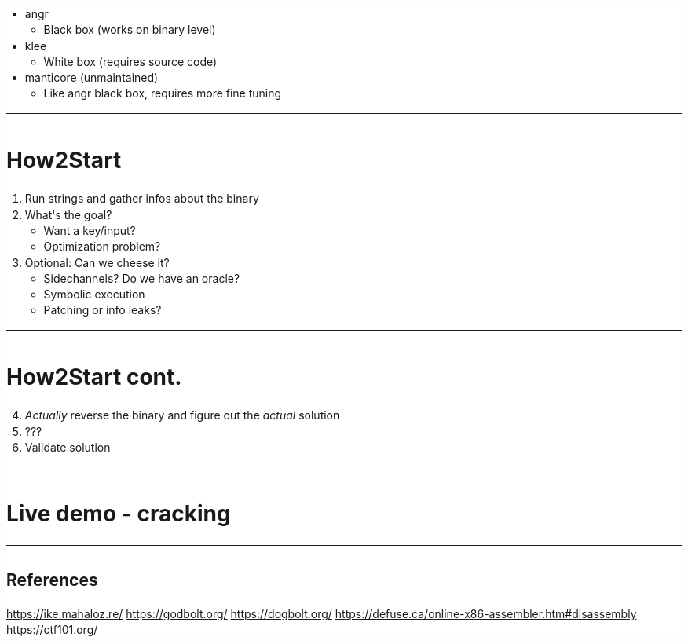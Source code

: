 - angr
  - Black box (works on binary level)
- klee
  - White box (requires source code)
- manticore (unmaintained)
  - Like angr black box, requires more fine tuning

______________________________________________________________________

# **How2Start**

1. Run strings and gather infos about the binary
1. What's the goal?
   - Want a key/input?
   - Optimization problem?
1. Optional: Can we cheese it?
   - Sidechannels? Do we have an oracle?
   - Symbolic execution
   - Patching or info leaks?

______________________________________________________________________

# **How2Start cont.**

4. *Actually* reverse the binary and figure out the *actual* solution
1. ???
1. Validate solution

______________________________________________________________________

# **Live demo - cracking**

______________________________________________________________________

## References

https://ike.mahaloz.re/
https://godbolt.org/
https://dogbolt.org/
https://defuse.ca/online-x86-assembler.htm#disassembly
https://ctf101.org/

[1]: https://ctf101.org/reverse-engineering/what-is-assembly-machine-code/
[2]: https://twitter.com/AdmVonSchneider/status/966297909909172224
